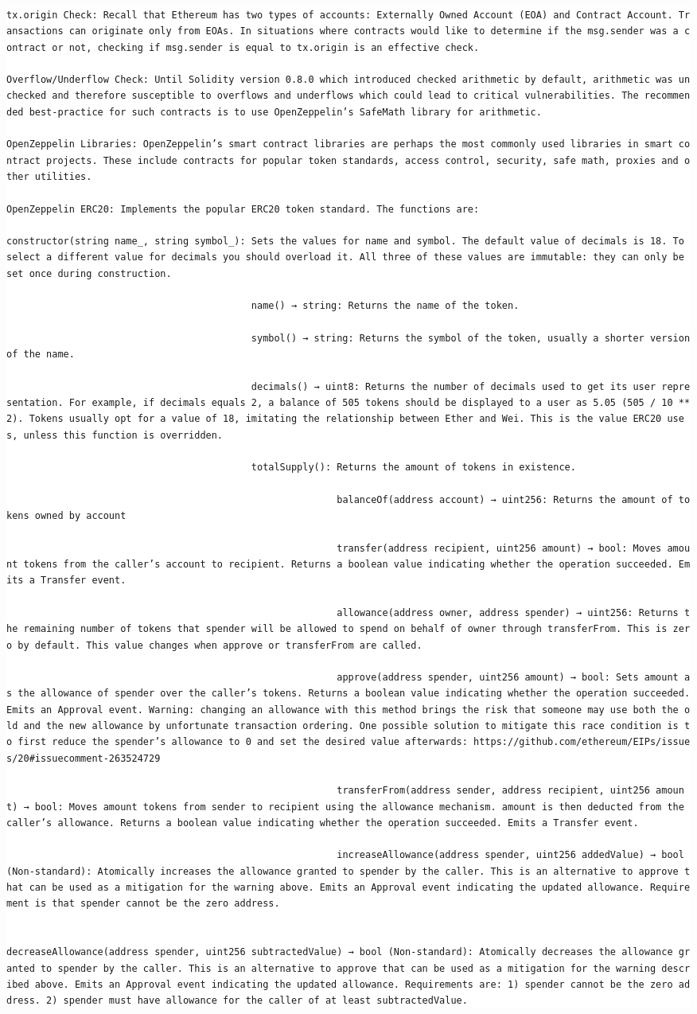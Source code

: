    tx.origin Check: Recall that Ethereum has two types of accounts: Externally Owned Account (EOA) and Contract Account. Transactions can originate only from EOAs. In situations where contracts would like to determine if the msg.sender was a contract or not, checking if msg.sender is equal to tx.origin is an effective check. 

    Overflow/Underflow Check: Until Solidity version 0.8.0 which introduced checked arithmetic by default, arithmetic was unchecked and therefore susceptible to overflows and underflows which could lead to critical vulnerabilities. The recommended best-practice for such contracts is to use OpenZeppelin’s SafeMath library for arithmetic.

    OpenZeppelin Libraries: OpenZeppelin’s smart contract libraries are perhaps the most commonly used libraries in smart contract projects. These include contracts for popular token standards, access control, security, safe math, proxies and other utilities.

    OpenZeppelin ERC20: Implements the popular ERC20 token standard. The functions are:

    constructor(string name_, string symbol_): Sets the values for name and symbol. The default value of decimals is 18. To select a different value for decimals you should overload it. All three of these values are immutable: they can only be set once during construction.

                                               name() → string: Returns the name of the token.

                                               symbol() → string: Returns the symbol of the token, usually a shorter version of the name.

                                               decimals() → uint8: Returns the number of decimals used to get its user representation. For example, if decimals equals 2, a balance of 505 tokens should be displayed to a user as 5.05 (505 / 10 ** 2). Tokens usually opt for a value of 18, imitating the relationship between Ether and Wei. This is the value ERC20 uses, unless this function is overridden.

                                               totalSupply(): Returns the amount of tokens in existence.

                                                              balanceOf(address account) → uint256: Returns the amount of tokens owned by account

                                                              transfer(address recipient, uint256 amount) → bool: Moves amount tokens from the caller’s account to recipient. Returns a boolean value indicating whether the operation succeeded. Emits a Transfer event.

                                                              allowance(address owner, address spender) → uint256: Returns the remaining number of tokens that spender will be allowed to spend on behalf of owner through transferFrom. This is zero by default. This value changes when approve or transferFrom are called.

                                                              approve(address spender, uint256 amount) → bool: Sets amount as the allowance of spender over the caller’s tokens. Returns a boolean value indicating whether the operation succeeded. Emits an Approval event. Warning: changing an allowance with this method brings the risk that someone may use both the old and the new allowance by unfortunate transaction ordering. One possible solution to mitigate this race condition is to first reduce the spender’s allowance to 0 and set the desired value afterwards: https://github.com/ethereum/EIPs/issues/20#issuecomment-263524729

                                                              transferFrom(address sender, address recipient, uint256 amount) → bool: Moves amount tokens from sender to recipient using the allowance mechanism. amount is then deducted from the caller’s allowance. Returns a boolean value indicating whether the operation succeeded. Emits a Transfer event.

                                                              increaseAllowance(address spender, uint256 addedValue) → bool (Non-standard): Atomically increases the allowance granted to spender by the caller. This is an alternative to approve that can be used as a mitigation for the warning above. Emits an Approval event indicating the updated allowance. Requirement is that spender cannot be the zero address.

                                                                                                                                            decreaseAllowance(address spender, uint256 subtractedValue) → bool (Non-standard): Atomically decreases the allowance granted to spender by the caller. This is an alternative to approve that can be used as a mitigation for the warning described above. Emits an Approval event indicating the updated allowance. Requirements are: 1) spender cannot be the zero address. 2) spender must have allowance for the caller of at least subtractedValue.
